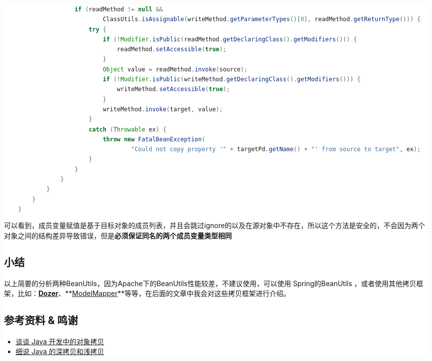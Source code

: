 ```Java
					if (readMethod != null &&
							ClassUtils.isAssignable(writeMethod.getParameterTypes()[0], readMethod.getReturnType())) {
						try {
							if (!Modifier.isPublic(readMethod.getDeclaringClass().getModifiers())) {
								readMethod.setAccessible(true);
							}
							Object value = readMethod.invoke(source);
							if (!Modifier.isPublic(writeMethod.getDeclaringClass().getModifiers())) {
								writeMethod.setAccessible(true);
							}
							writeMethod.invoke(target, value);
						}
						catch (Throwable ex) {
							throw new FatalBeanException(
									"Could not copy property '" + targetPd.getName() + "' from source to target", ex);
						}
					}
				}
			}
		}
	}
```



可以看到，成员变量赋值是基于目标对象的成员列表，并且会跳过ignore的以及在源对象中不存在，所以这个方法是安全的，不会因为两个对象之间的结构差异导致错误，但是**必须保证同名的两个成员变量类型相同**

## 小结

以上简要的分析两种BeanUtils，因为Apache下的BeanUtils性能较差，不建议使用，可以使用 Spring的BeanUtils ，或者使用其他拷贝框架，比如：**[Dozer](http://dozer.sourceforge.net/documentation/gettingstarted.html)**、**[ModelMapper](http://modelmapper.org/)**等等，在后面的文章中我会对这些拷贝框架进行介绍。

## 参考资料 & 鸣谢

- [谈谈 Java 开发中的对象拷贝](http://www.importnew.com/26306.html)
- [细说 Java 的深拷贝和浅拷贝](https://segmentfault.com/a/1190000010648514)